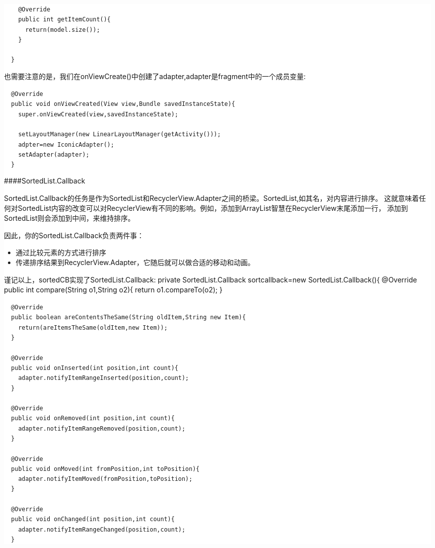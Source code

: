         @Override
        public int getItemCount(){
          return(model.size());
        }

      }

也需要注意的是，我们在onViewCreate()中创建了adapter,adapter是fragment中的一个成员变量:

      @Override
      public void onViewCreated(View view,Bundle savedInstanceState){
        super.onViewCreated(view,savedInstanceState);

        setLayoutManager(new LinearLayoutManager(getActivity()));
        adpter=new IconicAdapter();
        setAdapter(adapter);
      }


####SortedList.Callback

SortedList.Callback的任务是作为SortedList和RecyclerView.Adapter之间的桥梁。SortedList,如其名，对内容进行排序。
这就意味着任何对SortedList内容的改变可以对RecyclerView有不同的影响。例如，添加到ArrayList智慧在RecyclerView末尾添加一行，
添加到SortedList则会添加到中间，来维持排序。

因此，你的SortedList.Callback负责两件事：

* 通过比较元素的方式进行排序
* 传递排序结果到RecyclerView.Adapter，它随后就可以做合适的移动和动画。

谨记以上，sortedCB实现了SortedList.Callback:
    private SortedList.Callback<String> sortcallback=new SortedList.Callback<String>(){
        @Override
        public int compare(String o1,String o2){
           return o1.compareTo(o2);
      }

      @Override
      public boolean areContentsTheSame(String oldItem,String new Item){
        return(areItemsTheSame(oldItem,new Item));
      }

      @Override
      public void onInserted(int position,int count){
        adapter.notifyItemRangeInserted(position,count);
      }

      @Override
      public void onRemoved(int position,int count){
        adapter.notifyItemRangeRemoved(position,count);
      }

      @Override
      public void onMoved(int fromPosition,int toPosition){
        adapter.notifyItemMoved(fromPosition,toPosition);
      }

      @Override
      public void onChanged(int position,int count){
        adapter.notifyItemRangeChanged(position,count);
      }
